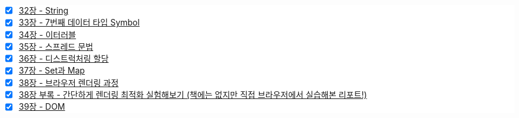 - [x] [32장 - String](https://github.com/gmlwlsdl/study-js/blob/main/32-String/README.md)
- [x] [33장 - 7번째 데이터 타입 Symbol](https://github.com/gmlwlsdl/study-js/blob/main/33-7%EB%B2%88%EC%A7%B8%20%EB%8D%B0%EC%9D%B4%ED%84%B0%20%ED%83%80%EC%9E%85%20Symbol/README.md)
- [x] [34장 - 이터러블](https://github.com/gmlwlsdl/study-js/blob/main/34-%EC%9D%B4%ED%84%B0%EB%9F%AC%EB%B8%94/README.md)
- [x] [35장 - 스프레드 문법](https://github.com/gmlwlsdl/study-js/blob/main/35-%EC%8A%A4%ED%94%84%EB%A0%88%EB%93%9C%20%EB%AC%B8%EB%B2%95/README.md)
- [x] [36장 - 디스트럭처링 할당](https://github.com/gmlwlsdl/study-js/blob/main/36-%EB%94%94%EC%8A%A4%ED%8A%B8%EB%9F%AD%EC%B2%98%EB%A7%81%20%ED%95%A0%EB%8B%B9/README.md)
- [x] [37장 - Set과 Map](https://github.com/gmlwlsdl/study-js/blob/main/37-Set%EA%B3%BC%20Map/README.md)
- [x] [38장 - 브라우저 렌더링 과정](https://github.com/gmlwlsdl/study-js/blob/main/38-%EB%B8%8C%EB%9D%BC%EC%9A%B0%EC%A0%80%20%EB%A0%8C%EB%8D%94%EB%A7%81%20%EA%B3%BC%EC%A0%95/README.md)
- [x] [38장 부록 - 간단하게 렌더링 최적화 실험해보기 (책에는 없지만 직접 브라우저에서 실습해본 리포트!)](https://github.com/gmlwlsdl/study-js/blob/main/38-%EB%B8%8C%EB%9D%BC%EC%9A%B0%EC%A0%80%20%EB%A0%8C%EB%8D%94%EB%A7%81%20%EA%B3%BC%EC%A0%95/Additional.md)
- [x] [39장 - DOM](https://github.com/gmlwlsdl/study-js/blob/main/39-DOM/README.md)
